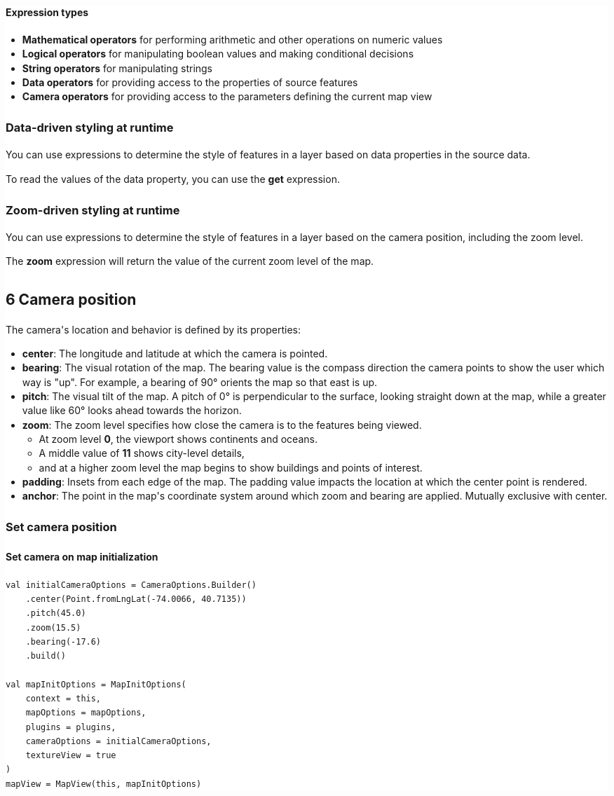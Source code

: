 #### Expression types

- **Mathematical operators** for performing arithmetic and other operations on numeric values
- **Logical operators** for manipulating boolean values and making conditional decisions
- **String operators** for manipulating strings
- **Data operators** for providing access to the properties of source features
- **Camera operators** for providing access to the parameters defining the current map view

### Data-driven styling at runtime

You can use expressions to determine the style of features in a layer based on data properties in the source data.

To read the values of the data property, you can use the **get** expression.

### Zoom-driven styling at runtime

You can use expressions to determine the style of features in a layer based on the camera position, including the zoom level.

The **zoom** expression will return the value of the current zoom level of the map.

## 6 Camera position

The camera's location and behavior is defined by its properties:
- **center**: The longitude and latitude at which the camera is pointed.
- **bearing**: The visual rotation of the map. The bearing value is the compass direction the camera points to show the user which way is "up". For example, a bearing of 90° orients the map so that east is up.
- **pitch**: The visual tilt of the map. A pitch of 0° is perpendicular to the surface, looking straight down at the map, while a greater value like 60° looks ahead towards the horizon.
- **zoom**: The zoom level specifies how close the camera is to the features being viewed. 
  - At zoom level **0**, the viewport shows continents and oceans. 
  - A middle value of **11** shows city-level details, 
  - and at a higher zoom level the map begins to show buildings and points of interest.
- **padding**: Insets from each edge of the map. The padding value impacts the location at which the center point is rendered.
- **anchor**: The point in the map's coordinate system around which zoom and bearing are applied. Mutually exclusive with center.

### Set camera position

#### Set camera on map initialization

```
val initialCameraOptions = CameraOptions.Builder()
	.center(Point.fromLngLat(-74.0066, 40.7135))
	.pitch(45.0)
	.zoom(15.5)
	.bearing(-17.6)
	.build()

val mapInitOptions = MapInitOptions(
	context = this,
	mapOptions = mapOptions,
	plugins = plugins,
	cameraOptions = initialCameraOptions,
	textureView = true
)
mapView = MapView(this, mapInitOptions)
```
